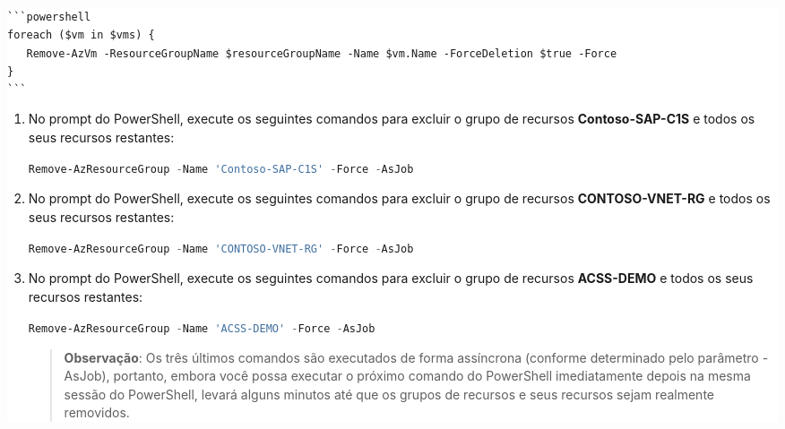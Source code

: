     ```powershell
    foreach ($vm in $vms) {
       Remove-AzVm -ResourceGroupName $resourceGroupName -Name $vm.Name -ForceDeletion $true -Force
    }
    ```

1. No prompt do PowerShell, execute os seguintes comandos para excluir o grupo de recursos **Contoso-SAP-C1S** e todos os seus recursos restantes:

    ```powershell
    Remove-AzResourceGroup -Name 'Contoso-SAP-C1S' -Force -AsJob
    ```

1. No prompt do PowerShell, execute os seguintes comandos para excluir o grupo de recursos **CONTOSO-VNET-RG** e todos os seus recursos restantes:

    ```powershell
    Remove-AzResourceGroup -Name 'CONTOSO-VNET-RG' -Force -AsJob
    ```

1. No prompt do PowerShell, execute os seguintes comandos para excluir o grupo de recursos **ACSS-DEMO** e todos os seus recursos restantes:

    ```powershell
    Remove-AzResourceGroup -Name 'ACSS-DEMO' -Force -AsJob
    ```

    >**Observação**: Os três últimos comandos são executados de forma assíncrona (conforme determinado pelo parâmetro -AsJob), portanto, embora você possa executar o próximo comando do PowerShell imediatamente depois na mesma sessão do PowerShell, levará alguns minutos até que os grupos de recursos e seus recursos sejam realmente removidos.
